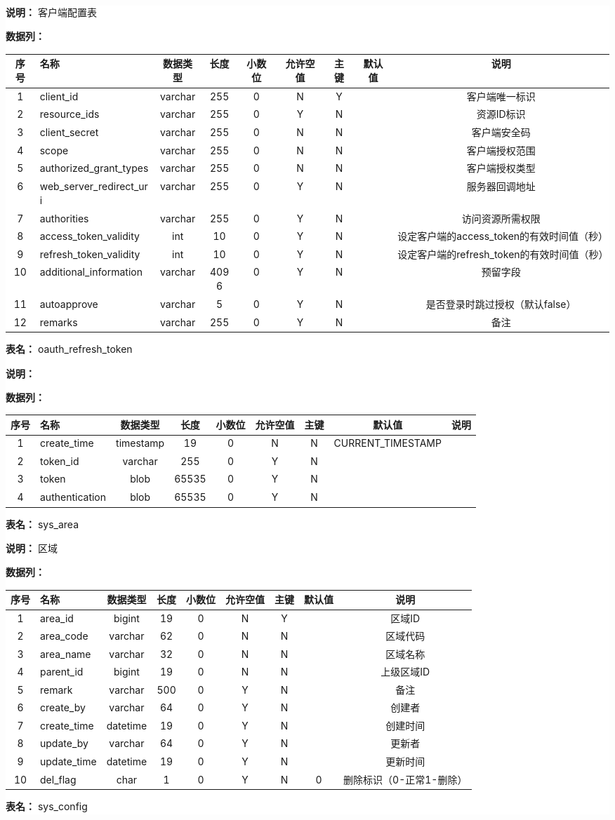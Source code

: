 **说明：** 客户端配置表

**数据列：**

| 序号 | 名称 | 数据类型 |  长度  | 小数位 | 允许空值 | 主键 | 默认值 | 说明 |
| :--: | :--- | :------: | :----: | :----: | :------: | :--: | :----: | :--: |
|  1   | client_id |   varchar   | 255 |   0    |    N     |  Y   |       | 客户端唯一标识  |
|  2   | resource_ids |   varchar   | 255 |   0    |    Y     |  N   |       | 资源ID标识  |
|  3   | client_secret |   varchar   | 255 |   0    |    N     |  N   |       | 客户端安全码  |
|  4   | scope |   varchar   | 255 |   0    |    N     |  N   |       | 客户端授权范围  |
|  5   | authorized_grant_types |   varchar   | 255 |   0    |    N     |  N   |       | 客户端授权类型  |
|  6   | web_server_redirect_uri |   varchar   | 255 |   0    |    Y     |  N   |       | 服务器回调地址  |
|  7   | authorities |   varchar   | 255 |   0    |    Y     |  N   |       | 访问资源所需权限  |
|  8   | access_token_validity |   int   | 10 |   0    |    Y     |  N   |       | 设定客户端的access_token的有效时间值（秒）  |
|  9   | refresh_token_validity |   int   | 10 |   0    |    Y     |  N   |       | 设定客户端的refresh_token的有效时间值（秒）  |
|  10   | additional_information |   varchar   | 4096 |   0    |    Y     |  N   |       | 预留字段  |
|  11   | autoapprove |   varchar   | 5 |   0    |    Y     |  N   |       | 是否登录时跳过授权（默认false）  |
|  12   | remarks |   varchar   | 255 |   0    |    Y     |  N   |       | 备注  |
**表名：** <a id="oauth_refresh_token">oauth_refresh_token</a>

**说明：** 

**数据列：**

| 序号 | 名称 | 数据类型 |  长度  | 小数位 | 允许空值 | 主键 | 默认值 | 说明 |
| :--: | :--- | :------: | :----: | :----: | :------: | :--: | :----: | :--: |
|  1   | create_time |   timestamp   | 19 |   0    |    N     |  N   |   CURRENT_TIMESTAMP    |   |
|  2   | token_id |   varchar   | 255 |   0    |    Y     |  N   |       |   |
|  3   | token |   blob   | 65535 |   0    |    Y     |  N   |       |   |
|  4   | authentication |   blob   | 65535 |   0    |    Y     |  N   |       |   |
**表名：** <a id="sys_area">sys_area</a>

**说明：** 区域

**数据列：**

| 序号 | 名称 | 数据类型 |  长度  | 小数位 | 允许空值 | 主键 | 默认值 | 说明 |
| :--: | :--- | :------: | :----: | :----: | :------: | :--: | :----: | :--: |
|  1   | area_id |   bigint   | 19 |   0    |    N     |  Y   |       | 区域ID  |
|  2   | area_code |   varchar   | 62 |   0    |    N     |  N   |       | 区域代码  |
|  3   | area_name |   varchar   | 32 |   0    |    N     |  N   |       | 区域名称  |
|  4   | parent_id |   bigint   | 19 |   0    |    N     |  N   |       | 上级区域ID  |
|  5   | remark |   varchar   | 500 |   0    |    Y     |  N   |       | 备注  |
|  6   | create_by |   varchar   | 64 |   0    |    Y     |  N   |       | 创建者  |
|  7   | create_time |   datetime   | 19 |   0    |    Y     |  N   |       | 创建时间  |
|  8   | update_by |   varchar   | 64 |   0    |    Y     |  N   |       | 更新者  |
|  9   | update_time |   datetime   | 19 |   0    |    Y     |  N   |       | 更新时间  |
|  10   | del_flag |   char   | 1 |   0    |    Y     |  N   |   0    | 删除标识（0-正常1-删除）  |
**表名：** <a id="sys_config">sys_config</a>
